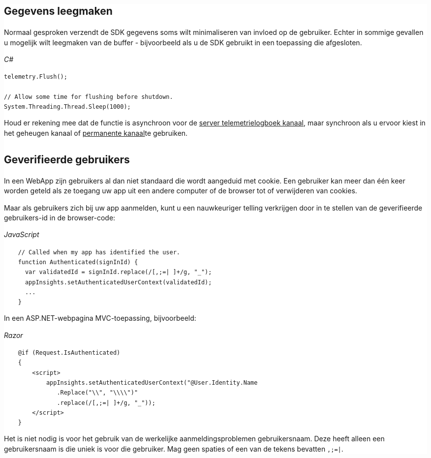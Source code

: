 

## <a name="flushing-data"></a>Gegevens leegmaken

Normaal gesproken verzendt de SDK gegevens soms wilt minimaliseren van invloed op de gebruiker. Echter in sommige gevallen u mogelijk wilt leegmaken van de buffer - bijvoorbeeld als u de SDK gebruikt in een toepassing die afgesloten.

*C#*

    telemetry.Flush();

    // Allow some time for flushing before shutdown.
    System.Threading.Thread.Sleep(1000);

Houd er rekening mee dat de functie is asynchroon voor de [server telemetrielogboek kanaal](https://www.nuget.org/packages/Microsoft.ApplicationInsights.WindowsServer.TelemetryChannel/), maar synchroon als u ervoor kiest in het geheugen kanaal of [permanente kanaal](app-insights-api-filtering-sampling.md#persistence-channel)te gebruiken.


## <a name="authenticated-users"></a>Geverifieerde gebruikers

In een WebApp zijn gebruikers al dan niet standaard die wordt aangeduid met cookie. Een gebruiker kan meer dan één keer worden geteld als ze toegang uw app uit een andere computer of de browser tot of verwijderen van cookies. 

Maar als gebruikers zich bij uw app aanmelden, kunt u een nauwkeuriger telling verkrijgen door in te stellen van de geverifieerde gebruikers-id in de browser-code:

*JavaScript*

```JS
    // Called when my app has identified the user.
    function Authenticated(signInId) {
      var validatedId = signInId.replace(/[,;=| ]+/g, "_");
      appInsights.setAuthenticatedUserContext(validatedId);
      ...
    }
```

In een ASP.NET-webpagina MVC-toepassing, bijvoorbeeld:

*Razor*

        @if (Request.IsAuthenticated)
        {
            <script>
                appInsights.setAuthenticatedUserContext("@User.Identity.Name
                   .Replace("\\", "\\\\")"
                   .replace(/[,;=| ]+/g, "_"));
            </script>
        }

Het is niet nodig is voor het gebruik van de werkelijke aanmeldingsproblemen gebruikersnaam. Deze heeft alleen een gebruikersnaam is die uniek is voor die gebruiker. Mag geen spaties of een van de tekens bevatten `,;=|`. 


[client]: app-insights-javascript.md
[config]: app-insights-configuration-with-applicationinsights-config.md
[create]: app-insights-create-new-resource.md
[data]: app-insights-data-retention-privacy.md
[diagnostic]: app-insights-diagnostic-search.md
[exceptions]: app-insights-asp-net-exceptions.md
[greenbrown]: app-insights-asp-net.md
[java]: app-insights-java-get-started.md
[metrics]: app-insights-metrics-explorer.md
[qna]: app-insights-troubleshoot-faq.md
[trace]: app-insights-search-diagnostic-logs.md